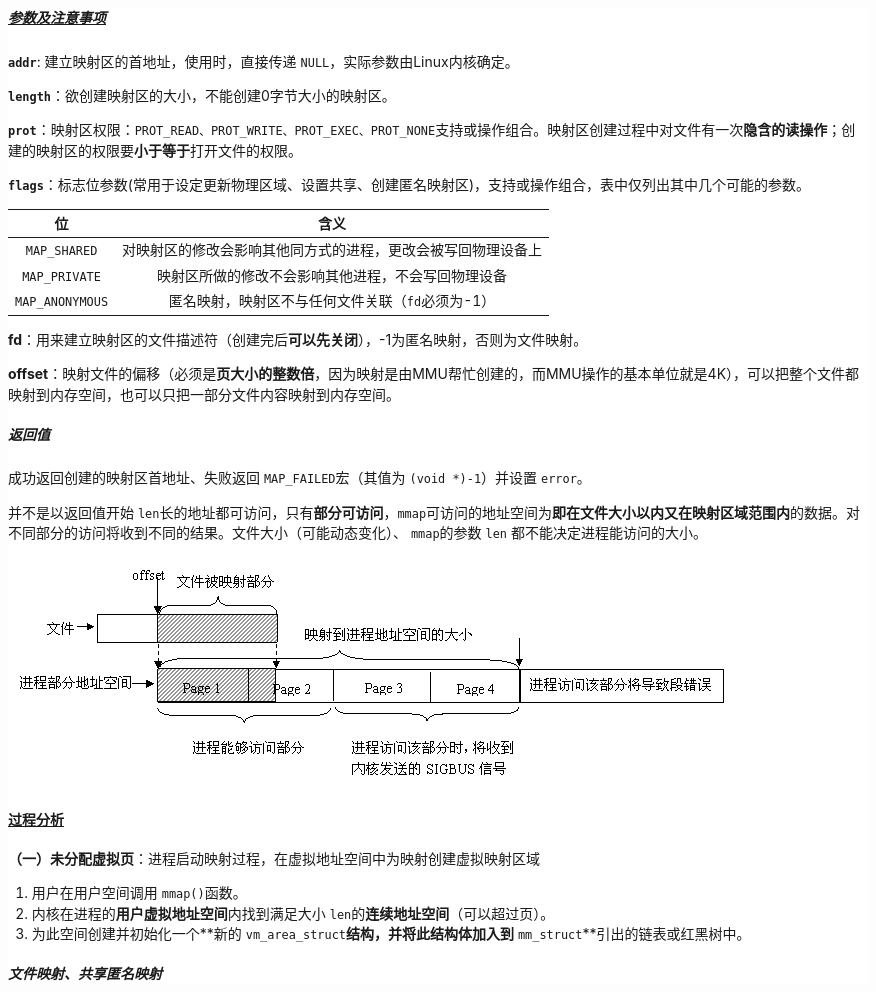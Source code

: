 ##### [参数及注意事项](http://www.yushuai.xyz/2019/05/31/4365.html)

**`addr`**: 建立映射区的首地址，使用时，直接传递 `NULL`，实际参数由Linux内核确定。

**`length`**：欲创建映射区的大小，不能创建0字节大小的映射区。

**`prot`**：映射区权限：`PROT_READ、PROT_WRITE、PROT_EXEC、PROT_NONE`支持或操作组合。映射区创建过程中对文件有一次**隐含的读操作**；创建的映射区的权限要**小于等于**打开文件的权限。

**`flags`**：标志位参数(常用于设定更新物理区域、设置共享、创建匿名映射区)，支持或操作组合，表中仅列出其中几个可能的参数。

|        位        |                             含义                             |
| :---------------: | :----------------------------------------------------------: |
|  `MAP_SHARED`  | 对映射区的修改会影响其他同方式的进程，更改会被写回物理设备上 |
|  `MAP_PRIVATE`  |      映射区所做的修改不会影响其他进程，不会写回物理设备      |
| `MAP_ANONYMOUS` |      匿名映射，映射区不与任何文件关联（`fd`必须为-1）      |

**fd**：用来建立映射区的文件描述符（创建完后**可以先关闭**），-1为匿名映射，否则为文件映射。

**offset**：映射文件的偏移（必须是**页大小的整数倍**，因为映射是由MMU帮忙创建的，而MMU操作的基本单位就是4K），可以把整个文件都映射到内存空间，也可以只把一部分文件内容映射到内存空间。

##### 返回值

成功返回创建的映射区首地址、失败返回 `MAP_FAILED`宏（其值为 `(void *)-1`）并设置 `error`。

并不是以返回值开始 `len`长的地址都可访问，只有**部分可访问**，`mmap`可访问的地址空间为**即在文件大小以内又在映射区域范围内**的数据。对不同部分的访问将收到不同的结果。文件大小（可能动态变化）、 `mmap`的参数 `len` 都不能决定进程能访问的大小。

![mmap()可访问地址范围](img/Linux/accessable.png)

#### [过程分析](https://www.cnblogs.com/huxiao-tee/p/4660352.html)

**（一）未分配虚拟页**：进程启动映射过程，在虚拟地址空间中为映射创建虚拟映射区域

1. 用户在用户空间调用 `mmap()`函数。
2. 内核在进程的**用户虚拟地址空间**内找到满足大小 `len`的**连续地址空间**（可以超过页）。
3. 为此空间创建并初始化一个**新的 `vm_area_struct`**结构，并将此结构体加入到** `mm_struct`**引出的链表或红黑树中。

##### 文件映射、共享匿名映射

